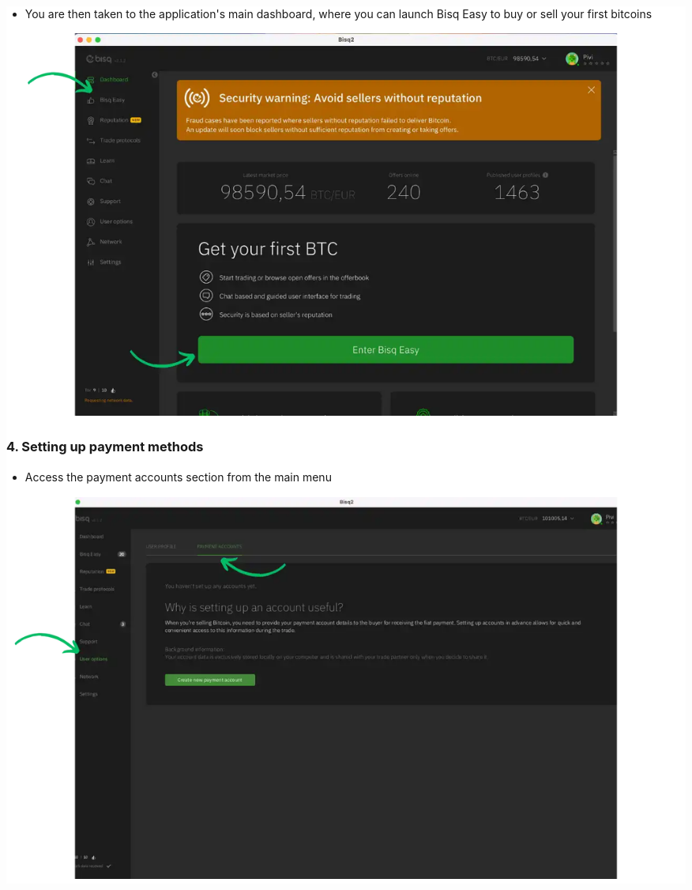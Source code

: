 
- You are then taken to the application's main dashboard, where you can launch Bisq Easy to buy or sell your first bitcoins

![Page d'accueil de Bisq 2](assets/fr/03.webp)

### 4. Setting up payment methods


- Access the payment accounts section from the main menu

![Liste des comptes de paiement](assets/fr/04.webp)
